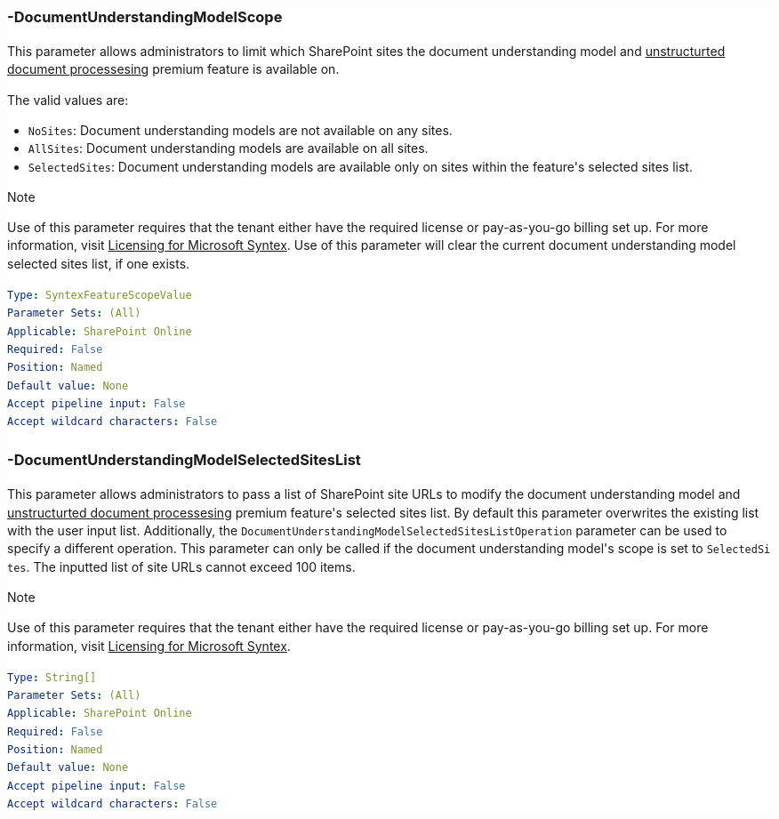 ### -DocumentUnderstandingModelScope

This parameter allows administrators to limit which SharePoint sites the document understanding model and [unstructurted document processesing](/microsoft-365/syntex/document-understanding-overview) premium feature is available on.

The valid values are:

- `NoSites`: Document understanding models are not available on any sites.
- `AllSites`: Document understanding models are available on all sites.
- `SelectedSites`: Document understanding models are available only on sites within the feature's selected sites list.

> [!NOTE]
> Use of this parameter requires that the tenant either have the required license or pay-as-you-go billing set up. For more information, visit [Licensing for Microsoft Syntex](/microsoft-365/syntex/syntex-licensing).
> Use of this parameter will clear the current document understanding model selected sites list, if one exists.

```yaml
Type: SyntexFeatureScopeValue
Parameter Sets: (All)
Applicable: SharePoint Online
Required: False
Position: Named
Default value: None
Accept pipeline input: False
Accept wildcard characters: False
```

### -DocumentUnderstandingModelSelectedSitesList

This parameter allows administrators to pass a list of SharePoint site URLs to modify the document understanding model and [unstructurted document processesing](/microsoft-365/syntex/document-understanding-overview) premium feature's selected sites list. By default this parameter overwrites the existing list with the user input list. Additionally, the `DocumentUnderstandingModelSelectedSitesListOperation` parameter can be used to specify a different operation. This parameter can only be called if the document understanding model's scope is set to `SelectedSites`. The inputted list of site URLs cannot exceed 100 items.

> [!NOTE]
> Use of this parameter requires that the tenant either have the required license or pay-as-you-go billing set up. For more information, visit [Licensing for Microsoft Syntex](/microsoft-365/syntex/syntex-licensing).

```yaml
Type: String[]
Parameter Sets: (All)
Applicable: SharePoint Online
Required: False
Position: Named
Default value: None
Accept pipeline input: False
Accept wildcard characters: False
```
